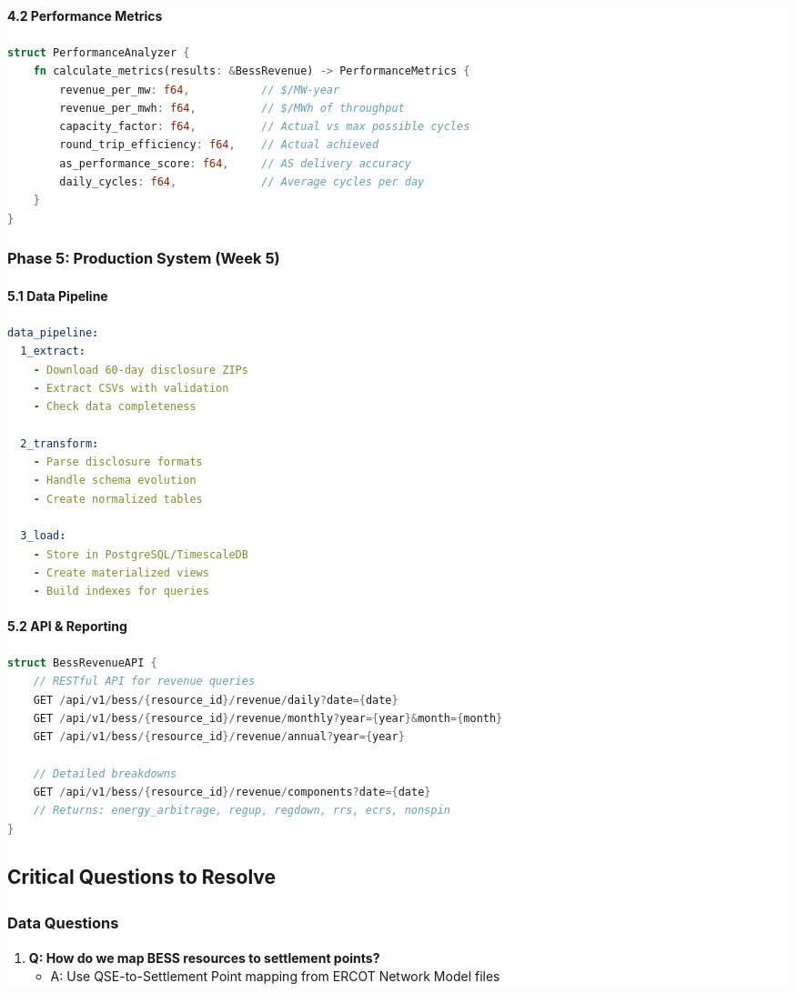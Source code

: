 #### 4.2 Performance Metrics
```rust
struct PerformanceAnalyzer {
    fn calculate_metrics(results: &BessRevenue) -> PerformanceMetrics {
        revenue_per_mw: f64,           // $/MW-year
        revenue_per_mwh: f64,          // $/MWh of throughput
        capacity_factor: f64,          // Actual vs max possible cycles
        round_trip_efficiency: f64,    // Actual achieved
        as_performance_score: f64,     // AS delivery accuracy
        daily_cycles: f64,             // Average cycles per day
    }
}
```

### Phase 5: Production System (Week 5)

#### 5.1 Data Pipeline
```yaml
data_pipeline:
  1_extract:
    - Download 60-day disclosure ZIPs
    - Extract CSVs with validation
    - Check data completeness
    
  2_transform:
    - Parse disclosure formats
    - Handle schema evolution
    - Create normalized tables
    
  3_load:
    - Store in PostgreSQL/TimescaleDB
    - Create materialized views
    - Build indexes for queries
```

#### 5.2 API & Reporting
```rust
struct BessRevenueAPI {
    // RESTful API for revenue queries
    GET /api/v1/bess/{resource_id}/revenue/daily?date={date}
    GET /api/v1/bess/{resource_id}/revenue/monthly?year={year}&month={month}
    GET /api/v1/bess/{resource_id}/revenue/annual?year={year}
    
    // Detailed breakdowns
    GET /api/v1/bess/{resource_id}/revenue/components?date={date}
    // Returns: energy_arbitrage, regup, regdown, rrs, ecrs, nonspin
}
```

## Critical Questions to Resolve

### Data Questions
1. **Q: How do we map BESS resources to settlement points?**
   - A: Use QSE-to-Settlement Point mapping from ERCOT Network Model files
